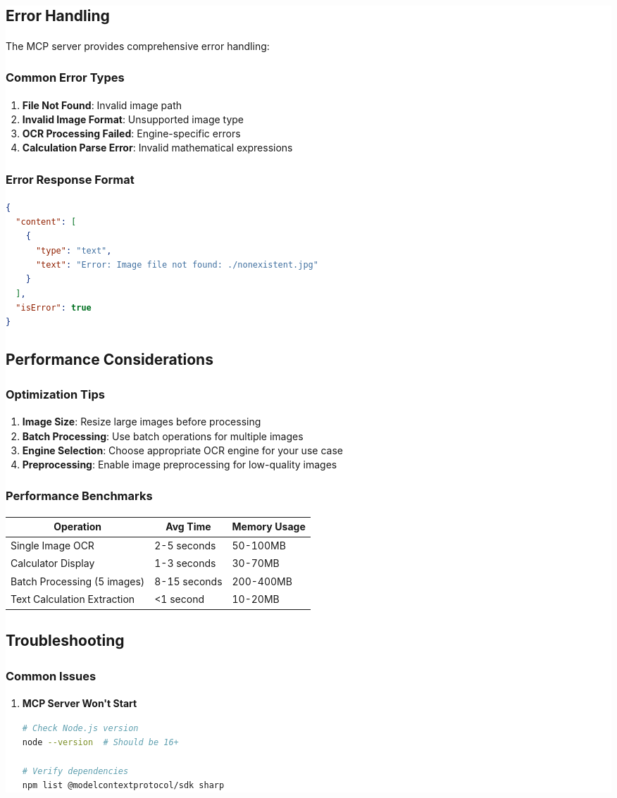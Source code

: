 ## Error Handling

The MCP server provides comprehensive error handling:

### Common Error Types

1. **File Not Found**: Invalid image path
2. **Invalid Image Format**: Unsupported image type
3. **OCR Processing Failed**: Engine-specific errors
4. **Calculation Parse Error**: Invalid mathematical expressions

### Error Response Format

```json
{
  "content": [
    {
      "type": "text",
      "text": "Error: Image file not found: ./nonexistent.jpg"
    }
  ],
  "isError": true
}
```

## Performance Considerations

### Optimization Tips

1. **Image Size**: Resize large images before processing
2. **Batch Processing**: Use batch operations for multiple images
3. **Engine Selection**: Choose appropriate OCR engine for your use case
4. **Preprocessing**: Enable image preprocessing for low-quality images

### Performance Benchmarks

| Operation | Avg Time | Memory Usage |
|-----------|----------|--------------|
| Single Image OCR | 2-5 seconds | 50-100MB |
| Calculator Display | 1-3 seconds | 30-70MB |
| Batch Processing (5 images) | 8-15 seconds | 200-400MB |
| Text Calculation Extraction | <1 second | 10-20MB |

## Troubleshooting

### Common Issues

1. **MCP Server Won't Start**
   ```bash
   # Check Node.js version
   node --version  # Should be 16+
   
   # Verify dependencies
   npm list @modelcontextprotocol/sdk sharp
   ```

